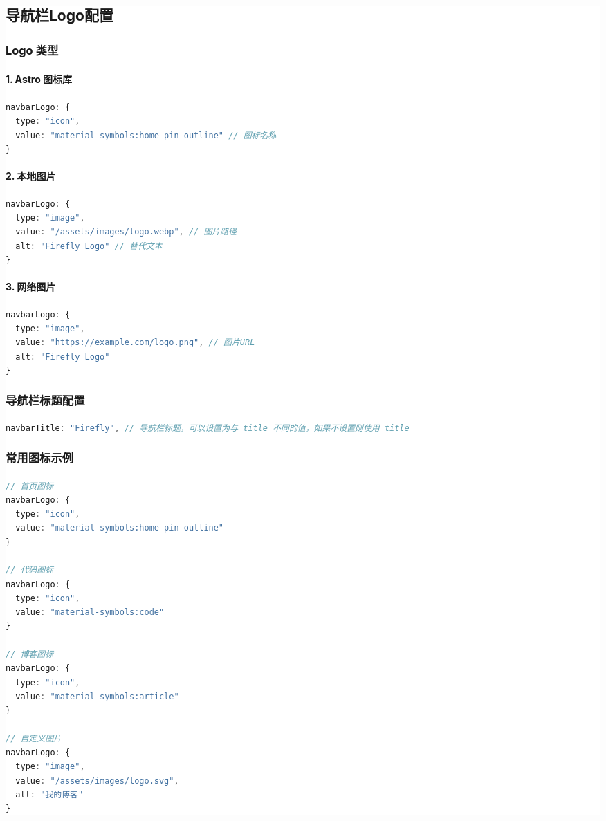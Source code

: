## 导航栏Logo配置

### Logo 类型

#### 1. Astro 图标库

```typescript
navbarLogo: {
  type: "icon",
  value: "material-symbols:home-pin-outline" // 图标名称
}
```

#### 2. 本地图片

```typescript
navbarLogo: {
  type: "image",
  value: "/assets/images/logo.webp", // 图片路径
  alt: "Firefly Logo" // 替代文本
}
```

#### 3. 网络图片

```typescript
navbarLogo: {
  type: "image",
  value: "https://example.com/logo.png", // 图片URL
  alt: "Firefly Logo"
}
```

### 导航栏标题配置

```typescript
navbarTitle: "Firefly", // 导航栏标题，可以设置为与 title 不同的值，如果不设置则使用 title
```

### 常用图标示例

```typescript
// 首页图标
navbarLogo: {
  type: "icon",
  value: "material-symbols:home-pin-outline"
}

// 代码图标
navbarLogo: {
  type: "icon", 
  value: "material-symbols:code"
}

// 博客图标
navbarLogo: {
  type: "icon",
  value: "material-symbols:article"
}

// 自定义图片
navbarLogo: {
  type: "image",
  value: "/assets/images/logo.svg",
  alt: "我的博客"
}
```